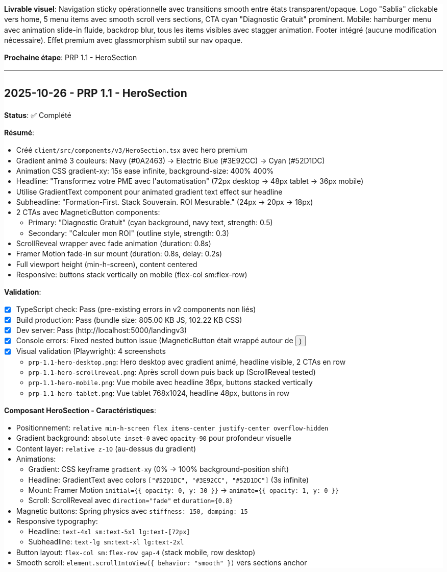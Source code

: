 **Livrable visuel**:
Navigation sticky opérationnelle avec transitions smooth entre états transparent/opaque. Logo "Sablia" clickable vers home, 5 menu items avec smooth scroll vers sections, CTA cyan "Diagnostic Gratuit" prominent. Mobile: hamburger menu avec animation slide-in fluide, backdrop blur, tous les items visibles avec stagger animation. Footer intégré (aucune modification nécessaire). Effet premium avec glassmorphism subtil sur nav opaque.

**Prochaine étape**: PRP 1.1 - HeroSection

---

## 2025-10-26 - PRP 1.1 - HeroSection

**Status**: ✅ Complété

**Résumé**:
- Créé `client/src/components/v3/HeroSection.tsx` avec hero premium
- Gradient animé 3 couleurs: Navy (#0A2463) → Electric Blue (#3E92CC) → Cyan (#52D1DC)
- Animation CSS gradient-xy: 15s ease infinite, background-size: 400% 400%
- Headline: "Transformez votre PME avec l'automatisation" (72px desktop → 48px tablet → 36px mobile)
- Utilise GradientText component pour animated gradient text effect sur headline
- Subheadline: "Formation-First. Stack Souverain. ROI Mesurable." (24px → 20px → 18px)
- 2 CTAs avec MagneticButton components:
  - Primary: "Diagnostic Gratuit" (cyan background, navy text, strength: 0.5)
  - Secondary: "Calculer mon ROI" (outline style, strength: 0.3)
- ScrollReveal wrapper avec fade animation (duration: 0.8s)
- Framer Motion fade-in sur mount (duration: 0.8s, delay: 0.2s)
- Full viewport height (min-h-screen), content centered
- Responsive: buttons stack vertically on mobile (flex-col sm:flex-row)

**Validation**:
- [x] TypeScript check: Pass (pre-existing errors in v2 components non liés)
- [x] Build production: Pass (bundle size: 805.00 KB JS, 102.22 KB CSS)
- [x] Dev server: Pass (http://localhost:5000/landingv3)
- [x] Console errors: Fixed nested button issue (MagneticButton était wrappé autour de <button>)
- [x] Visual validation (Playwright): 4 screenshots
  - `prp-1.1-hero-desktop.png`: Hero desktop avec gradient animé, headline visible, 2 CTAs en row
  - `prp-1.1-hero-scrollreveal.png`: Après scroll down puis back up (ScrollReveal tested)
  - `prp-1.1-hero-mobile.png`: Vue mobile avec headline 36px, buttons stacked vertically
  - `prp-1.1-hero-tablet.png`: Vue tablet 768x1024, headline 48px, buttons in row

**Composant HeroSection - Caractéristiques**:
- Positionnement: `relative min-h-screen flex items-center justify-center overflow-hidden`
- Gradient background: `absolute inset-0` avec `opacity-90` pour profondeur visuelle
- Content layer: `relative z-10` (au-dessus du gradient)
- Animations:
  - Gradient: CSS keyframe `gradient-xy` (0% → 100% background-position shift)
  - Headline: GradientText avec colors `["#52D1DC", "#3E92CC", "#52D1DC"]` (3s infinite)
  - Mount: Framer Motion `initial={{ opacity: 0, y: 30 }}` → `animate={{ opacity: 1, y: 0 }}`
  - Scroll: ScrollReveal avec `direction="fade"` et `duration={0.8}`
- Magnetic buttons: Spring physics avec `stiffness: 150, damping: 15`
- Responsive typography:
  - Headline: `text-4xl sm:text-5xl lg:text-[72px]`
  - Subheadline: `text-lg sm:text-xl lg:text-2xl`
- Button layout: `flex-col sm:flex-row gap-4` (stack mobile, row desktop)
- Smooth scroll: `element.scrollIntoView({ behavior: "smooth" })` vers sections anchor
